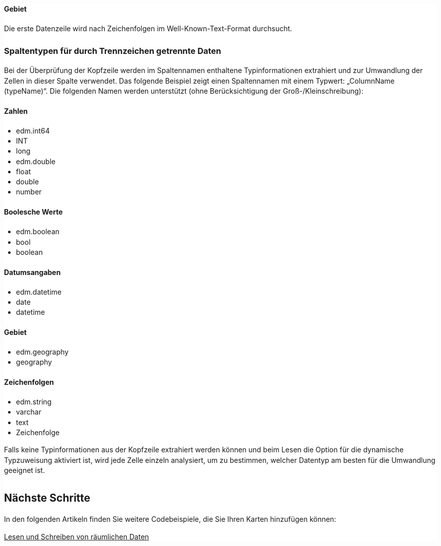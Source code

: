 #### <a name="geography"></a>Gebiet

Die erste Datenzeile wird nach Zeichenfolgen im Well-Known-Text-Format durchsucht. 

### <a name="delimited-data-column-types"></a>Spaltentypen für durch Trennzeichen getrennte Daten

Bei der Überprüfung der Kopfzeile werden im Spaltennamen enthaltene Typinformationen extrahiert und zur Umwandlung der Zellen in dieser Spalte verwendet. Das folgende Beispiel zeigt einen Spaltennamen mit einem Typwert: „ColumnName (typeName)“. Die folgenden Namen werden unterstützt (ohne Berücksichtigung der Groß-/Kleinschreibung):

#### <a name="numbers"></a>Zahlen

- edm.int64
- INT
- long
- edm.double
- float
- double
- number

#### <a name="booleans"></a>Boolesche Werte

- edm.boolean
- bool
- boolean

#### <a name="dates"></a>Datumsangaben

- edm.datetime
- date
- datetime

#### <a name="geography"></a>Gebiet

- edm.geography
- geography

#### <a name="strings"></a>Zeichenfolgen

- edm.string
- varchar
- text
- Zeichenfolge

Falls keine Typinformationen aus der Kopfzeile extrahiert werden können und beim Lesen die Option für die dynamische Typzuweisung aktiviert ist, wird jede Zelle einzeln analysiert, um zu bestimmen, welcher Datentyp am besten für die Umwandlung geeignet ist.

## <a name="next-steps"></a>Nächste Schritte

In den folgenden Artikeln finden Sie weitere Codebeispiele, die Sie Ihren Karten hinzufügen können:

[Lesen und Schreiben von räumlichen Daten](spatial-io-read-write-spatial-data.md)
